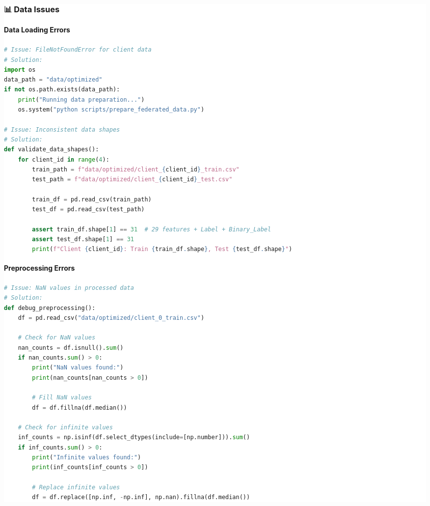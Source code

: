 ### 📊 Data Issues

#### Data Loading Errors

```python
# Issue: FileNotFoundError for client data
# Solution:
import os
data_path = "data/optimized"
if not os.path.exists(data_path):
    print("Running data preparation...")
    os.system("python scripts/prepare_federated_data.py")

# Issue: Inconsistent data shapes
# Solution:
def validate_data_shapes():
    for client_id in range(4):
        train_path = f"data/optimized/client_{client_id}_train.csv"
        test_path = f"data/optimized/client_{client_id}_test.csv"

        train_df = pd.read_csv(train_path)
        test_df = pd.read_csv(test_path)

        assert train_df.shape[1] == 31  # 29 features + Label + Binary_Label
        assert test_df.shape[1] == 31
        print(f"Client {client_id}: Train {train_df.shape}, Test {test_df.shape}")
```

#### Preprocessing Errors

```python
# Issue: NaN values in processed data
# Solution:
def debug_preprocessing():
    df = pd.read_csv("data/optimized/client_0_train.csv")

    # Check for NaN values
    nan_counts = df.isnull().sum()
    if nan_counts.sum() > 0:
        print("NaN values found:")
        print(nan_counts[nan_counts > 0])

        # Fill NaN values
        df = df.fillna(df.median())

    # Check for infinite values
    inf_counts = np.isinf(df.select_dtypes(include=[np.number])).sum()
    if inf_counts.sum() > 0:
        print("Infinite values found:")
        print(inf_counts[inf_counts > 0])

        # Replace infinite values
        df = df.replace([np.inf, -np.inf], np.nan).fillna(df.median())
```
